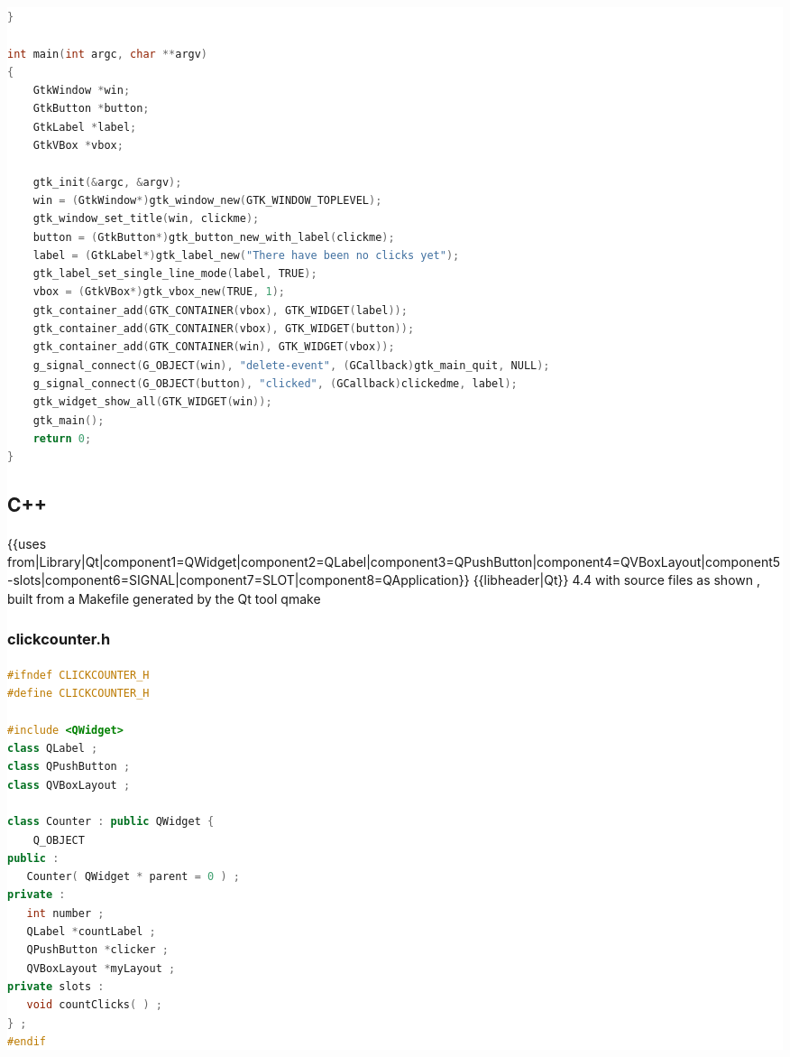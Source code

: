 ```c
}

int main(int argc, char **argv)
{
    GtkWindow *win;
    GtkButton *button;
    GtkLabel *label;
    GtkVBox *vbox;

    gtk_init(&argc, &argv);
    win = (GtkWindow*)gtk_window_new(GTK_WINDOW_TOPLEVEL);
    gtk_window_set_title(win, clickme);
    button = (GtkButton*)gtk_button_new_with_label(clickme);
    label = (GtkLabel*)gtk_label_new("There have been no clicks yet");
    gtk_label_set_single_line_mode(label, TRUE);
    vbox = (GtkVBox*)gtk_vbox_new(TRUE, 1);
    gtk_container_add(GTK_CONTAINER(vbox), GTK_WIDGET(label));
    gtk_container_add(GTK_CONTAINER(vbox), GTK_WIDGET(button));
    gtk_container_add(GTK_CONTAINER(win), GTK_WIDGET(vbox));
    g_signal_connect(G_OBJECT(win), "delete-event", (GCallback)gtk_main_quit, NULL);
    g_signal_connect(G_OBJECT(button), "clicked", (GCallback)clickedme, label);
    gtk_widget_show_all(GTK_WIDGET(win));
    gtk_main();
    return 0;
}
```



## C++

{{uses from|Library|Qt|component1=QWidget|component2=QLabel|component3=QPushButton|component4=QVBoxLayout|component5-slots|component6=SIGNAL|component7=SLOT|component8=QApplication}}
{{libheader|Qt}} 4.4 with source files as shown , built from a Makefile generated by the Qt tool qmake

### clickcounter.h


```cpp
#ifndef CLICKCOUNTER_H
#define CLICKCOUNTER_H

#include <QWidget>
class QLabel ;
class QPushButton ;
class QVBoxLayout ;

class Counter : public QWidget {
    Q_OBJECT
public :
   Counter( QWidget * parent = 0 ) ;
private :
   int number ;
   QLabel *countLabel ;
   QPushButton *clicker ;
   QVBoxLayout *myLayout ;
private slots :
   void countClicks( ) ;
} ;
#endif
```
